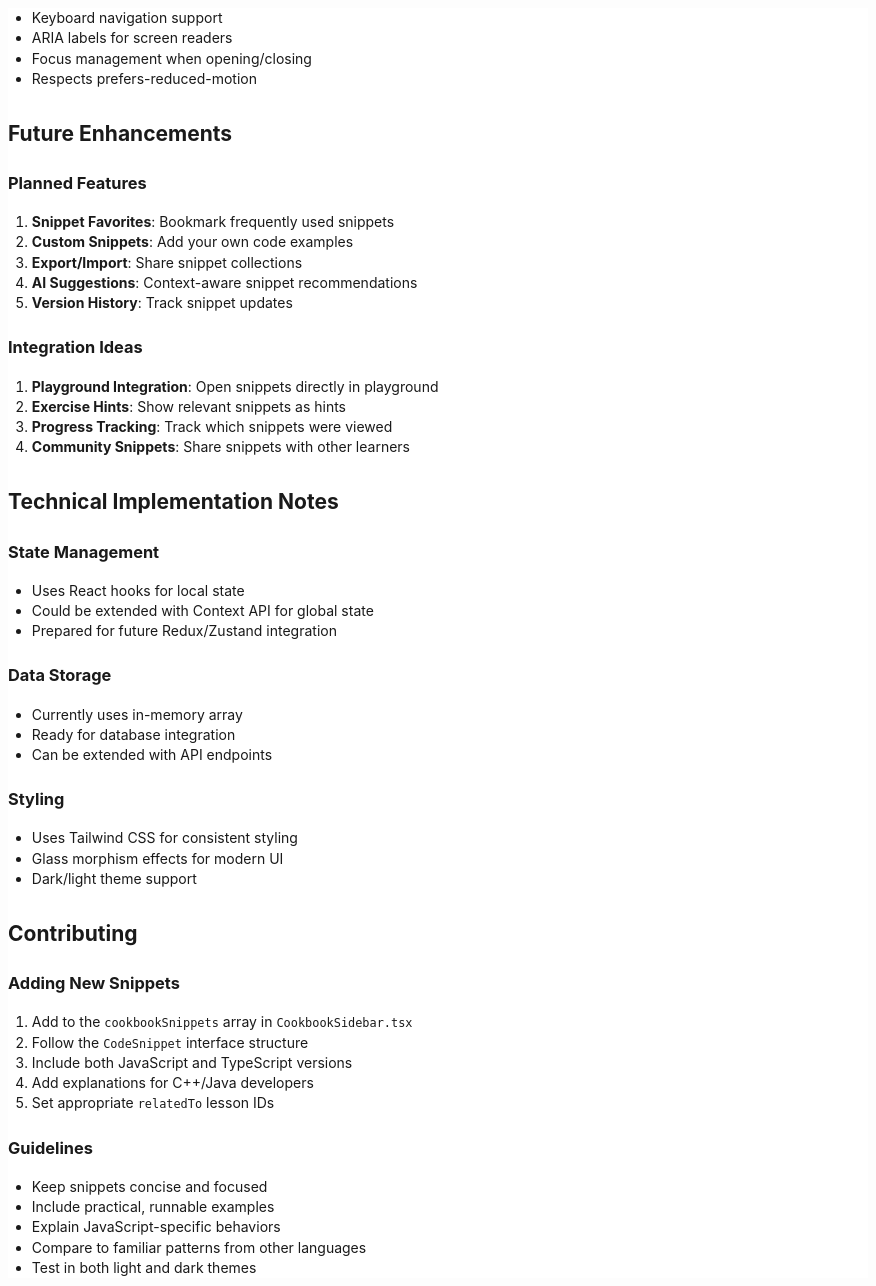 - Keyboard navigation support
- ARIA labels for screen readers
- Focus management when opening/closing
- Respects prefers-reduced-motion

## Future Enhancements

### Planned Features
1. **Snippet Favorites**: Bookmark frequently used snippets
2. **Custom Snippets**: Add your own code examples
3. **Export/Import**: Share snippet collections
4. **AI Suggestions**: Context-aware snippet recommendations
5. **Version History**: Track snippet updates

### Integration Ideas
1. **Playground Integration**: Open snippets directly in playground
2. **Exercise Hints**: Show relevant snippets as hints
3. **Progress Tracking**: Track which snippets were viewed
4. **Community Snippets**: Share snippets with other learners

## Technical Implementation Notes

### State Management
- Uses React hooks for local state
- Could be extended with Context API for global state
- Prepared for future Redux/Zustand integration

### Data Storage
- Currently uses in-memory array
- Ready for database integration
- Can be extended with API endpoints

### Styling
- Uses Tailwind CSS for consistent styling
- Glass morphism effects for modern UI
- Dark/light theme support

## Contributing

### Adding New Snippets

1. Add to the `cookbookSnippets` array in `CookbookSidebar.tsx`
2. Follow the `CodeSnippet` interface structure
3. Include both JavaScript and TypeScript versions
4. Add explanations for C++/Java developers
5. Set appropriate `relatedTo` lesson IDs

### Guidelines
- Keep snippets concise and focused
- Include practical, runnable examples
- Explain JavaScript-specific behaviors
- Compare to familiar patterns from other languages
- Test in both light and dark themes
